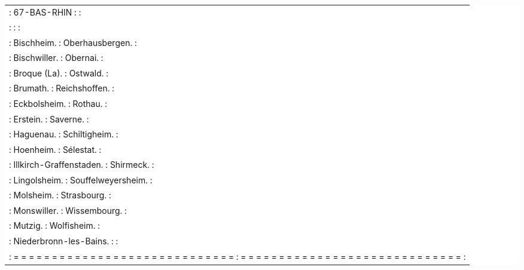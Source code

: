   </tr>
</tbody></table>

<table>
  <tbody><tr>
    <td>: 67-BAS-RHIN : : </td>
  </tr>
  <tr>
    <td>: : : </td>
  </tr>
  <tr>
    <td>: Bischheim. : Oberhausbergen. : </td>
  </tr>
  <tr>
    <td>: Bischwiller. : Obernai. : </td>
  </tr>
  <tr>
    <td>: Broque (La). : Ostwald. : </td>
  </tr>
  <tr>
    <td>: Brumath. : Reichshoffen. : </td>
  </tr>
  <tr>
    <td>: Eckbolsheim. : Rothau. : </td>
  </tr>
  <tr>
    <td>: Erstein. : Saverne. : </td>
  </tr>
  <tr>
    <td>: Haguenau. : Schiltigheim. : </td>
  </tr>
  <tr>
    <td>: Hoenheim. : Sélestat. : </td>
  </tr>
  <tr>
    <td>: Illkirch-Graffenstaden. : Shirmeck. : </td>
  </tr>
  <tr>
    <td>: Lingolsheim. : Souffelweyersheim. : </td>
  </tr>
  <tr>
    <td>: Molsheim. : Strasbourg. : </td>
  </tr>
  <tr>
    <td>: Monswiller. : Wissembourg. : </td>
  </tr>
  <tr>
    <td>: Mutzig. : Wolfisheim. : </td>
  </tr>
  <tr>
    <td>: Niederbronn-les-Bains. : : </td>
  </tr>
  <tr>
    <td>: = = = = = = = = = = = = = = = = = = = = = = = = = = = = = : = = = = = = = = = = = = = = = = = = = = = = = = = = = =
= : </td>
  </tr>
</tbody></table>
